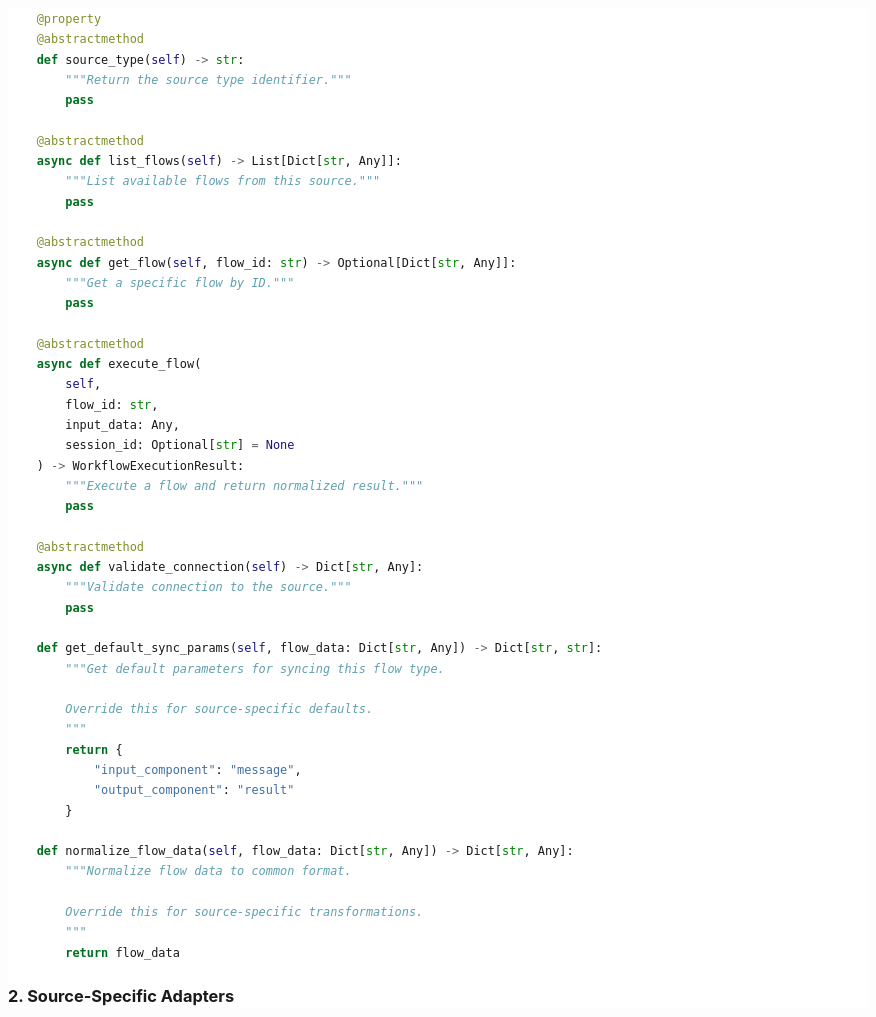 ```python
    @property
    @abstractmethod
    def source_type(self) -> str:
        """Return the source type identifier."""
        pass

    @abstractmethod
    async def list_flows(self) -> List[Dict[str, Any]]:
        """List available flows from this source."""
        pass

    @abstractmethod
    async def get_flow(self, flow_id: str) -> Optional[Dict[str, Any]]:
        """Get a specific flow by ID."""
        pass

    @abstractmethod
    async def execute_flow(
        self,
        flow_id: str,
        input_data: Any,
        session_id: Optional[str] = None
    ) -> WorkflowExecutionResult:
        """Execute a flow and return normalized result."""
        pass

    @abstractmethod
    async def validate_connection(self) -> Dict[str, Any]:
        """Validate connection to the source."""
        pass

    def get_default_sync_params(self, flow_data: Dict[str, Any]) -> Dict[str, str]:
        """Get default parameters for syncing this flow type.

        Override this for source-specific defaults.
        """
        return {
            "input_component": "message",
            "output_component": "result"
        }

    def normalize_flow_data(self, flow_data: Dict[str, Any]) -> Dict[str, Any]:
        """Normalize flow data to common format.

        Override this for source-specific transformations.
        """
        return flow_data
```

### 2. Source-Specific Adapters
